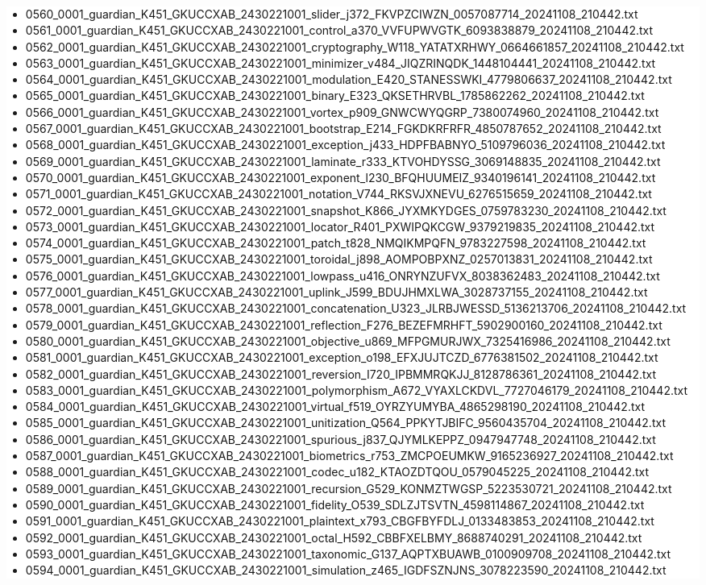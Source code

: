 - 0560_0001_guardian_K451_GKUCCXAB_2430221001_slider_j372_FKVPZCIWZN_0057087714_20241108_210442.txt
- 0561_0001_guardian_K451_GKUCCXAB_2430221001_control_a370_VVFUPWVGTK_6093838879_20241108_210442.txt
- 0562_0001_guardian_K451_GKUCCXAB_2430221001_cryptography_W118_YATATXRHWY_0664661857_20241108_210442.txt
- 0563_0001_guardian_K451_GKUCCXAB_2430221001_minimizer_v484_JIQZRINQDK_1448104441_20241108_210442.txt
- 0564_0001_guardian_K451_GKUCCXAB_2430221001_modulation_E420_STANESSWKI_4779806637_20241108_210442.txt
- 0565_0001_guardian_K451_GKUCCXAB_2430221001_binary_E323_QKSETHRVBL_1785862262_20241108_210442.txt
- 0566_0001_guardian_K451_GKUCCXAB_2430221001_vortex_p909_GNWCWYQGRP_7380074960_20241108_210442.txt
- 0567_0001_guardian_K451_GKUCCXAB_2430221001_bootstrap_E214_FGKDKRFRFR_4850787652_20241108_210442.txt
- 0568_0001_guardian_K451_GKUCCXAB_2430221001_exception_j433_HDPFBABNYO_5109796036_20241108_210442.txt
- 0569_0001_guardian_K451_GKUCCXAB_2430221001_laminate_r333_KTVOHDYSSG_3069148835_20241108_210442.txt
- 0570_0001_guardian_K451_GKUCCXAB_2430221001_exponent_l230_BFQHUUMEIZ_9340196141_20241108_210442.txt
- 0571_0001_guardian_K451_GKUCCXAB_2430221001_notation_V744_RKSVJXNEVU_6276515659_20241108_210442.txt
- 0572_0001_guardian_K451_GKUCCXAB_2430221001_snapshot_K866_JYXMKYDGES_0759783230_20241108_210442.txt
- 0573_0001_guardian_K451_GKUCCXAB_2430221001_locator_R401_PXWIPQKCGW_9379219835_20241108_210442.txt
- 0574_0001_guardian_K451_GKUCCXAB_2430221001_patch_t828_NMQIKMPQFN_9783227598_20241108_210442.txt
- 0575_0001_guardian_K451_GKUCCXAB_2430221001_toroidal_j898_AOMPOBPXNZ_0257013831_20241108_210442.txt
- 0576_0001_guardian_K451_GKUCCXAB_2430221001_lowpass_u416_ONRYNZUFVX_8038362483_20241108_210442.txt
- 0577_0001_guardian_K451_GKUCCXAB_2430221001_uplink_J599_BDUJHMXLWA_3028737155_20241108_210442.txt
- 0578_0001_guardian_K451_GKUCCXAB_2430221001_concatenation_U323_JLRBJWESSD_5136213706_20241108_210442.txt
- 0579_0001_guardian_K451_GKUCCXAB_2430221001_reflection_F276_BEZEFMRHFT_5902900160_20241108_210442.txt
- 0580_0001_guardian_K451_GKUCCXAB_2430221001_objective_u869_MFPGMURJWX_7325416986_20241108_210442.txt
- 0581_0001_guardian_K451_GKUCCXAB_2430221001_exception_o198_EFXJUJTCZD_6776381502_20241108_210442.txt
- 0582_0001_guardian_K451_GKUCCXAB_2430221001_reversion_I720_IPBMMRQKJJ_8128786361_20241108_210442.txt
- 0583_0001_guardian_K451_GKUCCXAB_2430221001_polymorphism_A672_VYAXLCKDVL_7727046179_20241108_210442.txt
- 0584_0001_guardian_K451_GKUCCXAB_2430221001_virtual_f519_OYRZYUMYBA_4865298190_20241108_210442.txt
- 0585_0001_guardian_K451_GKUCCXAB_2430221001_unitization_Q564_PPKYTJBIFC_9560435704_20241108_210442.txt
- 0586_0001_guardian_K451_GKUCCXAB_2430221001_spurious_j837_QJYMLKEPPZ_0947947748_20241108_210442.txt
- 0587_0001_guardian_K451_GKUCCXAB_2430221001_biometrics_r753_ZMCPOEUMKW_9165236927_20241108_210442.txt
- 0588_0001_guardian_K451_GKUCCXAB_2430221001_codec_u182_KTAOZDTQOU_0579045225_20241108_210442.txt
- 0589_0001_guardian_K451_GKUCCXAB_2430221001_recursion_G529_KONMZTWGSP_5223530721_20241108_210442.txt
- 0590_0001_guardian_K451_GKUCCXAB_2430221001_fidelity_O539_SDLZJTSVTN_4598114867_20241108_210442.txt
- 0591_0001_guardian_K451_GKUCCXAB_2430221001_plaintext_x793_CBGFBYFDLJ_0133483853_20241108_210442.txt
- 0592_0001_guardian_K451_GKUCCXAB_2430221001_octal_H592_CBBFXELBMY_8688740291_20241108_210442.txt
- 0593_0001_guardian_K451_GKUCCXAB_2430221001_taxonomic_G137_AQPTXBUAWB_0100909708_20241108_210442.txt
- 0594_0001_guardian_K451_GKUCCXAB_2430221001_simulation_z465_IGDFSZNJNS_3078223590_20241108_210442.txt